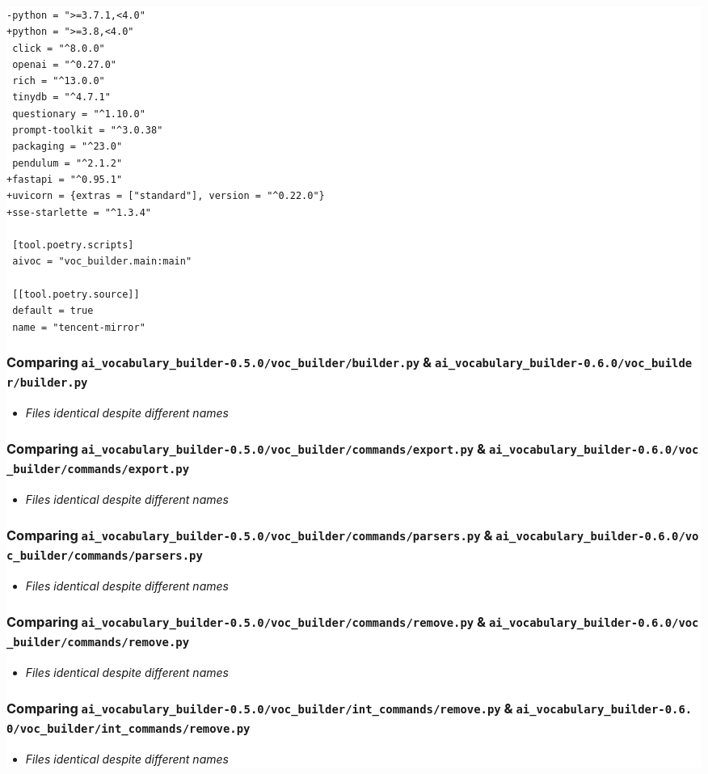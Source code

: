 ```
-python = ">=3.7.1,<4.0"
+python = ">=3.8,<4.0"
 click = "^8.0.0"
 openai = "^0.27.0"
 rich = "^13.0.0"
 tinydb = "^4.7.1"
 questionary = "^1.10.0"
 prompt-toolkit = "^3.0.38"
 packaging = "^23.0"
 pendulum = "^2.1.2"
+fastapi = "^0.95.1"
+uvicorn = {extras = ["standard"], version = "^0.22.0"}
+sse-starlette = "^1.3.4"
 
 [tool.poetry.scripts]
 aivoc = "voc_builder.main:main"
 
 [[tool.poetry.source]]
 default = true
 name = "tencent-mirror"
```

### Comparing `ai_vocabulary_builder-0.5.0/voc_builder/builder.py` & `ai_vocabulary_builder-0.6.0/voc_builder/builder.py`

 * *Files identical despite different names*

### Comparing `ai_vocabulary_builder-0.5.0/voc_builder/commands/export.py` & `ai_vocabulary_builder-0.6.0/voc_builder/commands/export.py`

 * *Files identical despite different names*

### Comparing `ai_vocabulary_builder-0.5.0/voc_builder/commands/parsers.py` & `ai_vocabulary_builder-0.6.0/voc_builder/commands/parsers.py`

 * *Files identical despite different names*

### Comparing `ai_vocabulary_builder-0.5.0/voc_builder/commands/remove.py` & `ai_vocabulary_builder-0.6.0/voc_builder/commands/remove.py`

 * *Files identical despite different names*

### Comparing `ai_vocabulary_builder-0.5.0/voc_builder/int_commands/remove.py` & `ai_vocabulary_builder-0.6.0/voc_builder/int_commands/remove.py`

 * *Files identical despite different names*
